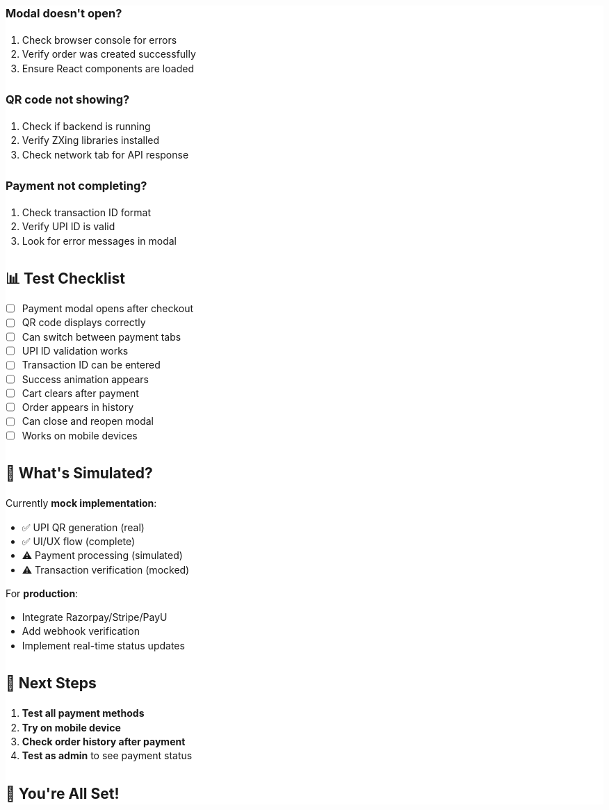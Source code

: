 ### Modal doesn't open?
1. Check browser console for errors
2. Verify order was created successfully
3. Ensure React components are loaded

### QR code not showing?
1. Check if backend is running
2. Verify ZXing libraries installed
3. Check network tab for API response

### Payment not completing?
1. Check transaction ID format
2. Verify UPI ID is valid
3. Look for error messages in modal

## 📊 Test Checklist

- [ ] Payment modal opens after checkout
- [ ] QR code displays correctly
- [ ] Can switch between payment tabs
- [ ] UPI ID validation works
- [ ] Transaction ID can be entered
- [ ] Success animation appears
- [ ] Cart clears after payment
- [ ] Order appears in history
- [ ] Can close and reopen modal
- [ ] Works on mobile devices

## 🎯 What's Simulated?

Currently **mock implementation**:
- ✅ UPI QR generation (real)
- ✅ UI/UX flow (complete)
- ⚠️ Payment processing (simulated)
- ⚠️ Transaction verification (mocked)

For **production**:
- Integrate Razorpay/Stripe/PayU
- Add webhook verification
- Implement real-time status updates

## 🚀 Next Steps

1. **Test all payment methods**
2. **Try on mobile device**
3. **Check order history after payment**
4. **Test as admin** to see payment status

## 🎉 You're All Set!
